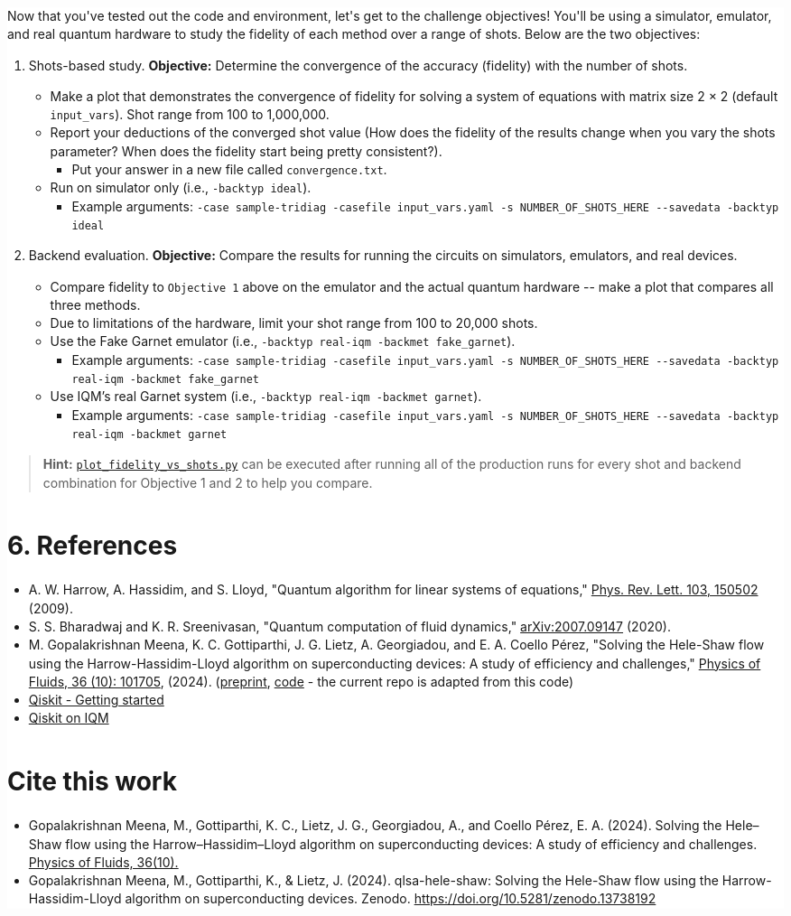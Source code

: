 Now that you've tested out the code and environment, let's get to the challenge objectives!
You'll be using a simulator, emulator, and real quantum hardware to study the fidelity of each method over a range of shots.
Below are the two objectives:

1. Shots-based study. **Objective:** Determine the convergence of the accuracy (fidelity) with the number of shots.
     * Make a plot that demonstrates the convergence of fidelity for solving a system of equations with matrix size 2 × 2 (default `input_vars`). Shot range from 100 to 1,000,000.
     * Report your deductions of the converged shot value (How does the fidelity of the results change when you vary the shots parameter? When does the fidelity start being pretty consistent?).
          * Put your answer in a new file called `convergence.txt`.
     * Run on simulator only (i.e., `-backtyp ideal`).
          * Example arguments: `-case sample-tridiag -casefile input_vars.yaml -s NUMBER_OF_SHOTS_HERE --savedata -backtyp ideal`

2. Backend evaluation. **Objective:** Compare the results for running the circuits on simulators, emulators, and real devices.
     * Compare fidelity to `Objective 1` above on the emulator and the actual quantum hardware -- make a plot that compares all three methods.
     * Due to limitations of the hardware, limit your shot range from 100 to 20,000 shots.
     * Use the Fake Garnet emulator (i.e., `-backtyp real-iqm -backmet fake_garnet`).
          * Example arguments: `-case sample-tridiag -casefile input_vars.yaml -s NUMBER_OF_SHOTS_HERE --savedata -backtyp real-iqm -backmet fake_garnet`
     * Use IQM’s real Garnet system (i.e., `-backtyp real-iqm -backmet garnet`).
          * Example arguments: `-case sample-tridiag -casefile input_vars.yaml -s NUMBER_OF_SHOTS_HERE --savedata -backtyp real-iqm -backmet garnet`

> **Hint:** [`plot_fidelity_vs_shots.py`](plot_fidelity_vs_shots.py) can be executed after running all of the production runs for every shot and backend combination for Objective 1 and 2 to help you compare.

# 6. <a name="ref"></a>References
* A. W. Harrow, A. Hassidim, and S. Lloyd, "Quantum algorithm for linear systems of equations," [Phys. Rev. Lett. 103, 150502](https://doi.org/10.1103/PhysRevLett.103.150502) (2009).
* S. S. Bharadwaj and K. R. Sreenivasan, "Quantum computation of fluid dynamics," [arXiv:2007.09147](https://doi.org/10.48550/arXiv.2007.09147) (2020).
* M. Gopalakrishnan Meena, K. C. Gottiparthi, J. G. Lietz, A. Georgiadou, and E. A. Coello Pérez, "Solving the Hele-Shaw flow using the Harrow-Hassidim-Lloyd algorithm on superconducting devices: A study of efficiency and challenges," [Physics of Fluids, 36 (10): 101705](https://doi.org/10.1063/5.0231929), (2024). ([preprint](http://arxiv.org/abs/2409.10857), [code](https://doi.org/10.5281/zenodo.13738192) - the current repo is adapted from this code)
* [Qiskit - Getting started](https://qiskit.org/documentation/getting_started.html)
* [Qiskit on IQM](https://iqm-finland.github.io/qiskit-on-iqm/user_guide.html)

# Cite this work

* Gopalakrishnan Meena, M., Gottiparthi, K. C., Lietz, J. G., Georgiadou, A., and Coello Pérez, E. A. (2024). Solving the Hele–Shaw flow using the Harrow–Hassidim–Lloyd algorithm on superconducting devices: A study of efficiency and challenges. [Physics of Fluids, 36(10).](https://doi.org/10.1063/5.0231929)
* Gopalakrishnan Meena, M., Gottiparthi, K., & Lietz, J. (2024). qlsa-hele-shaw: Solving the Hele-Shaw flow using the Harrow-Hassidim-Lloyd algorithm on superconducting devices. Zenodo. https://doi.org/10.5281/zenodo.13738192



